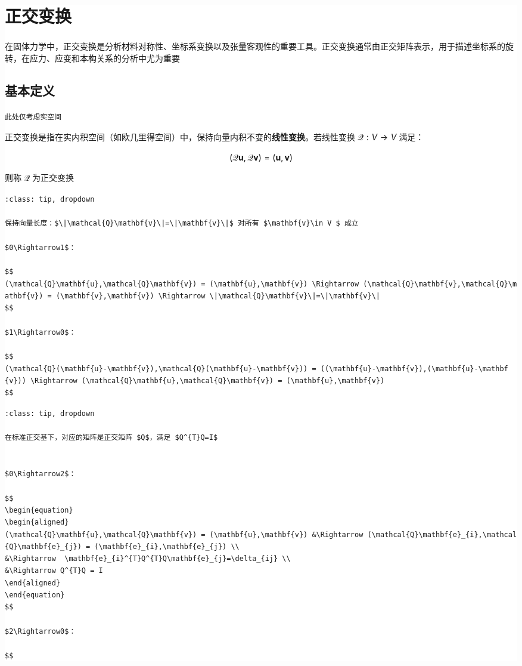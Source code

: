 # 正交变换

<span class="gray-text">
在固体力学中，正交变换是分析材料对称性、坐标系变换以及张量客观性的重要工具。正交变换通常由正交矩阵表示，用于描述坐标系的旋转，在应力、应变和本构关系的分析中尤为重要
</span>

## 基本定义

```{margin}
此处仅考虑实空间
```

正交变换是指在实内积空间（如欧几里得空间）中，保持向量内积不变的**线性变换**。若线性变换 $\mathcal{Q}:V\rightarrow V$ 满足：

$$
(\mathcal{Q}\mathbf{u},\mathcal{Q}\mathbf{v}) = (\mathbf{u},\mathbf{v})
$$

则称 $\mathcal{Q}$ 为正交变换


```{admonition} 等价定义一
:class: tip, dropdown

保持向量长度：$\|\mathcal{Q}\mathbf{v}\|=\|\mathbf{v}\|$ 对所有 $\mathbf{v}\in V $ 成立

$0\Rightarrow1$：

$$
(\mathcal{Q}\mathbf{u},\mathcal{Q}\mathbf{v}) = (\mathbf{u},\mathbf{v}) \Rightarrow (\mathcal{Q}\mathbf{v},\mathcal{Q}\mathbf{v}) = (\mathbf{v},\mathbf{v}) \Rightarrow \|\mathcal{Q}\mathbf{v}\|=\|\mathbf{v}\|
$$

$1\Rightarrow0$：

$$
(\mathcal{Q}(\mathbf{u}-\mathbf{v}),\mathcal{Q}(\mathbf{u}-\mathbf{v})) = ((\mathbf{u}-\mathbf{v}),(\mathbf{u}-\mathbf{v})) \Rightarrow (\mathcal{Q}\mathbf{u},\mathcal{Q}\mathbf{v}) = (\mathbf{u},\mathbf{v}) 
$$

```

```{admonition} 等价定义二
:class: tip, dropdown

在标准正交基下，对应的矩阵是正交矩阵 $Q$，满足 $Q^{T}Q=I$


$0\Rightarrow2$：

$$
\begin{equation}
\begin{aligned}
(\mathcal{Q}\mathbf{u},\mathcal{Q}\mathbf{v}) = (\mathbf{u},\mathbf{v}) &\Rightarrow (\mathcal{Q}\mathbf{e}_{i},\mathcal{Q}\mathbf{e}_{j}) = (\mathbf{e}_{i},\mathbf{e}_{j}) \\ 
&\Rightarrow  \mathbf{e}_{i}^{T}Q^{T}Q\mathbf{e}_{j}=\delta_{ij} \\
&\Rightarrow Q^{T}Q = I
\end{aligned}
\end{equation}
$$

$2\Rightarrow0$：

$$
```